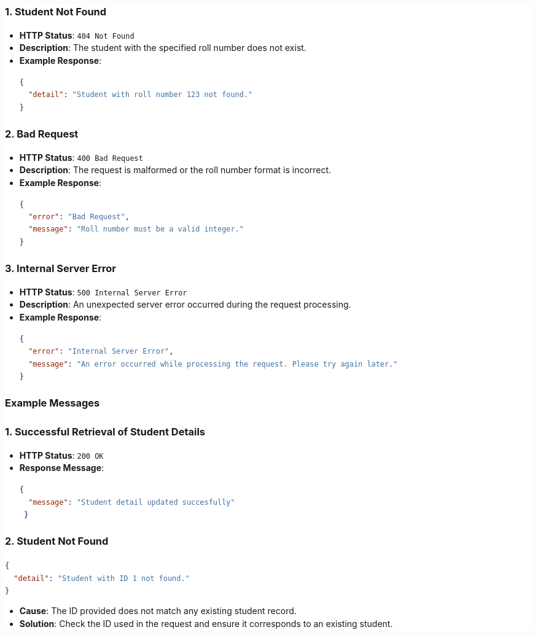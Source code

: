 ### 1. **Student Not Found**

   - **HTTP Status**: `404 Not Found`
   - **Description**: The student with the specified roll number does not exist.
   - **Example Response**:
     ```json
     {
       "detail": "Student with roll number 123 not found."
     }
     ```

### 2. **Bad Request**

   - **HTTP Status**: `400 Bad Request`
   - **Description**: The request is malformed or the roll number format is incorrect.
   - **Example Response**:
     ```json
     {
       "error": "Bad Request",
       "message": "Roll number must be a valid integer."
     }
     ```

### 3. **Internal Server Error**

   - **HTTP Status**: `500 Internal Server Error`
   - **Description**: An unexpected server error occurred during the request processing.
   - **Example Response**:
     ```json
     {
       "error": "Internal Server Error",
       "message": "An error occurred while processing the request. Please try again later."
     }
     ```
### Example Messages

### 1. **Successful Retrieval of Student Details**

- **HTTP Status**: `200 OK`
- **Response Message**:
  ```json
  {
    "message": "Student detail updated succesfully"
   }
  ```

### 2. **Student Not Found**

  ```json
  {
    "detail": "Student with ID 1 not found."
  }
  ```
- **Cause**: The ID provided does not match any existing student record.
- **Solution**: Check the ID used in the request and ensure it corresponds to an existing student.
